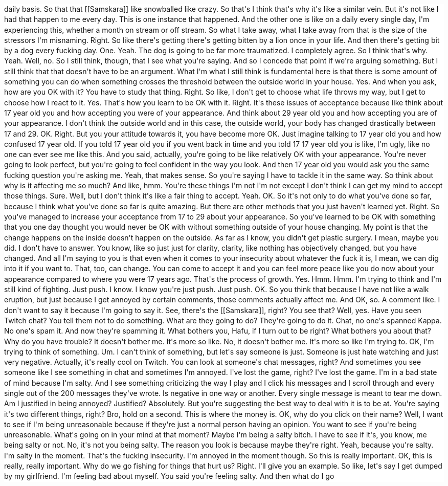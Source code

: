 daily basis. So that that [[Samskara]] like snowballed like crazy. So that's I think that's why it's like a similar vein. But it's not like I had that happen to me every day. This is one instance that happened. And the other one is like on a daily every single day, I'm experiencing this, whether a month on stream or off stream. So what I take away, what I take away from that is the size of the stressors I'm misnaming. Right. So like there's getting there's getting bitten by a lion once in your life. And then there's getting bit by a dog every fucking day. One. Yeah. The dog is going to be far more traumatized. I completely agree. So I think that's why. Yeah. Well, no. So I still think, though, that I see what you're saying. And so I concede that point if we're arguing something. But I still think that that doesn't have to be an argument. What I'm what I still think is fundamental here is that there is some amount of something you can do when something crosses the threshold between the outside world in your house. Yes. And when you ask, how are you OK with it? You have to study that thing. Right. So like, I don't get to choose what life throws my way, but I get to choose how I react to it. Yes. That's how you learn to be OK with it. Right. It's these issues of acceptance because like think about 17 year old you and how accepting you were of your appearance. And think about 29 year old you and how accepting you are of your appearance. I don't think the outside world and in this case, the outside world, your body has changed drastically between 17 and 29. OK. Right. But you your attitude towards it, you have become more OK. Just imagine talking to 17 year old you and how confused 17 year old. If you told 17 year old you if you went back in time and you told 17 17 year old you is like, I'm ugly, like no one can ever see me like this. And you said, actually, you're going to be like relatively OK with your appearance. You're never going to look perfect, but you're going to feel confident in the way you look. And then 17 year old you would ask you the same fucking question you're asking me. Yeah, that makes sense. So you're saying I have to tackle it in the same way. So think about why is it affecting me so much? And like, hmm. You're these things I'm not I'm not except I don't think I can get my mind to accept those things. Sure. Well, but I don't think it's like a fair thing to accept. Yeah. OK. So it's not only to do what you've done so far, because I think what you've done so far is quite amazing. But there are other methods that you just haven't learned yet. Right. So you've managed to increase your acceptance from 17 to 29 about your appearance. So you've learned to be OK with something that you one day thought you would never be OK with without something outside of your house changing. My point is that the change happens on the inside doesn't happen on the outside. As far as I know, you didn't get plastic surgery. I mean, maybe you did. I don't have to answer. You know, like so just just for clarity, clarity, like nothing has objectively changed, but you have changed. And all I'm saying to you is that even when it comes to your insecurity about whatever the fuck it is, I mean, we can dig into it if you want to. That, too, can change. You can come to accept it and you can feel more peace like you do now about your appearance compared to where you were 17 years ago. That's the process of growth. Yes. Hmm. Hmm. I'm trying to think and I'm still kind of fighting. Just push. I know. I know you're just push. Just push. OK. So you think that because I have not like a walk eruption, but just because I get annoyed by certain comments, those comments actually affect me. And OK, so. A comment like. I don't want to say it because I'm going to say it. See, there's the [[Samskara]], right? You see that? Well, yes. Have you seen Twitch chat? You tell them not to do something. What are they going to do? They're going to do it. Chat, no one's spanned Kappa. No one's spam it. And now they're spamming it. What bothers you, Hafu, if I turn out to be right? What bothers you about that? Why do you have trouble? It doesn't bother me. It's more so like. No, it doesn't bother me. It's more so like I'm trying to. OK, I'm trying to think of something. Um. I can't think of something, but let's say someone is just. Someone is just hate watching and just very negative. Actually, it's really cool on Twitch. You can look at someone's chat messages, right? And sometimes you see someone like I see something in chat and sometimes I'm annoyed. I've lost the game, right? I've lost the game. I'm in a bad state of mind because I'm salty. And I see something criticizing the way I play and I click his messages and I scroll through and every single out of the 200 messages they've wrote. Is negative in one way or another. Every single message is meant to tear me down. Am I justified in being annoyed? Justified? Absolutely. But you're suggesting the best way to deal with it is to be at. You're saying it's two different things, right? Bro, hold on a second. This is where the money is. OK, why do you click on their name? Well, I want to see if I'm being unreasonable because if they're just a normal person having an opinion. You want to see if you're being unreasonable. What's going on in your mind at that moment? Maybe I'm being a salty bitch. I have to see if it's, you know, me being salty or not. No, it's not you being salty. The reason you look is because maybe they're right. Yeah, because you're salty. I'm salty in the moment. That's the fucking insecurity. I'm annoyed in the moment though. So this is really important. OK, this is really, really important. Why do we go fishing for things that hurt us? Right. I'll give you an example. So like, let's say I get dumped by my girlfriend. I'm feeling bad about myself. You said you're feeling salty. And then what do I go